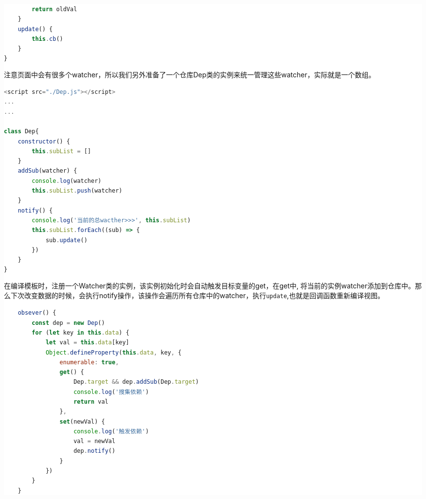 ```javascript
        return oldVal
    }
    update() {
        this.cb()
    }
}
```
注意页面中会有很多个watcher，所以我们另外准备了一个仓库Dep类的实例来统一管理这些watcher，实际就是一个数组。

```javascript
<script src="./Dep.js"></script>
...
...

class Dep{
    constructor() {
        this.subList = []
    }
    addSub(watcher) {
        console.log(watcher)
        this.subList.push(watcher)
    }
    notify() {
        console.log('当前的总wacther>>>', this.subList)
        this.subList.forEach((sub) => {
            sub.update()
        })
    }
}
```

在编译模板时，注册一个Watcher类的实例，该实例初始化时会自动触发目标变量的get，在get中, 将当前的实例watcher添加到仓库中。那么下次改变数据的时候，会执行notify操作，该操作会遍历所有仓库中的watcher，执行`update`,也就是回调函数重新编译视图。

```javascript
    obsever() {
        const dep = new Dep()
        for (let key in this.data) {
            let val = this.data[key]
            Object.defineProperty(this.data, key, {
                enumerable: true,
                get() {
                    Dep.target && dep.addSub(Dep.target)
                    console.log('搜集依赖')
                    return val
                },
                set(newVal) {
                    console.log('触发依赖')
                    val = newVal
                    dep.notify()
                }
            })
        }
    }
```
